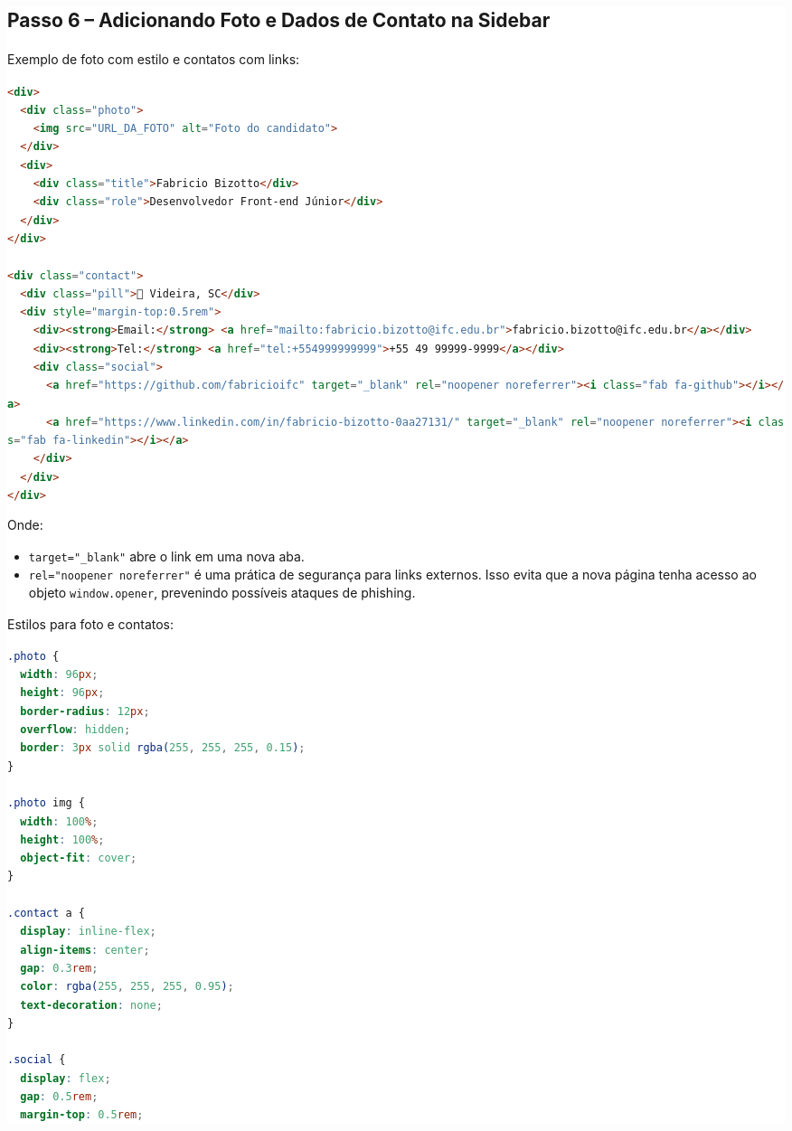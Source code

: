 
## Passo 6 – Adicionando Foto e Dados de Contato na Sidebar

Exemplo de foto com estilo e contatos com links:

```html
<div>
  <div class="photo">
    <img src="URL_DA_FOTO" alt="Foto do candidato">
  </div>
  <div>
    <div class="title">Fabricio Bizotto</div>
    <div class="role">Desenvolvedor Front‑end Júnior</div>
  </div>
</div>

<div class="contact">
  <div class="pill">📍 Videira, SC</div>
  <div style="margin-top:0.5rem">
    <div><strong>Email:</strong> <a href="mailto:fabricio.bizotto@ifc.edu.br">fabricio.bizotto@ifc.edu.br</a></div>
    <div><strong>Tel:</strong> <a href="tel:+554999999999">+55 49 99999-9999</a></div>
    <div class="social">
      <a href="https://github.com/fabricioifc" target="_blank" rel="noopener noreferrer"><i class="fab fa-github"></i></a>
      <a href="https://www.linkedin.com/in/fabricio-bizotto-0aa27131/" target="_blank" rel="noopener noreferrer"><i class="fab fa-linkedin"></i></a>
    </div>
  </div>
</div>
```
Onde:
* `target="_blank"` abre o link em uma nova aba.
* `rel="noopener noreferrer"` é uma prática de segurança para links externos. Isso evita que a nova página tenha acesso ao objeto `window.opener`, prevenindo possíveis ataques de phishing.

Estilos para foto e contatos:

```css
.photo {
  width: 96px;
  height: 96px;
  border-radius: 12px;
  overflow: hidden;
  border: 3px solid rgba(255, 255, 255, 0.15);
}

.photo img {
  width: 100%;
  height: 100%;
  object-fit: cover;
}

.contact a {
  display: inline-flex;
  align-items: center;
  gap: 0.3rem;
  color: rgba(255, 255, 255, 0.95);
  text-decoration: none;
}

.social {
  display: flex;
  gap: 0.5rem;
  margin-top: 0.5rem;
```